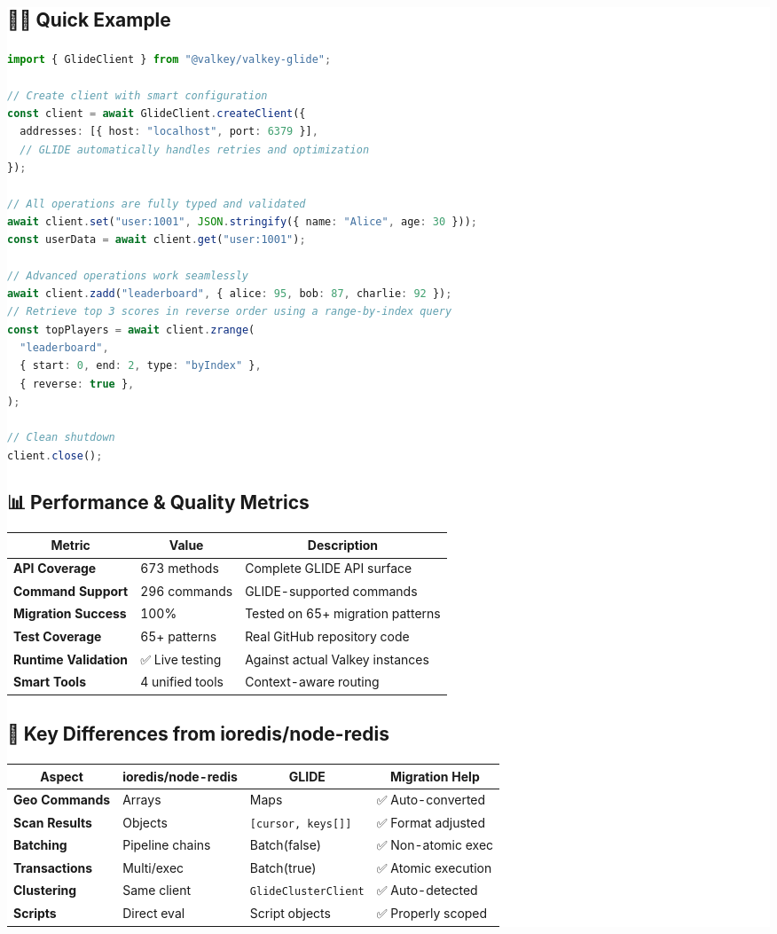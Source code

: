 ## 🏃‍♂️ Quick Example

```typescript
import { GlideClient } from "@valkey/valkey-glide";

// Create client with smart configuration
const client = await GlideClient.createClient({
  addresses: [{ host: "localhost", port: 6379 }],
  // GLIDE automatically handles retries and optimization
});

// All operations are fully typed and validated
await client.set("user:1001", JSON.stringify({ name: "Alice", age: 30 }));
const userData = await client.get("user:1001");

// Advanced operations work seamlessly
await client.zadd("leaderboard", { alice: 95, bob: 87, charlie: 92 });
// Retrieve top 3 scores in reverse order using a range-by-index query
const topPlayers = await client.zrange(
  "leaderboard",
  { start: 0, end: 2, type: "byIndex" },
  { reverse: true },
);

// Clean shutdown
client.close();
```

## 📊 Performance & Quality Metrics

| Metric                 | Value           | Description                      |
| ---------------------- | --------------- | -------------------------------- |
| **API Coverage**       | 673 methods     | Complete GLIDE API surface       |
| **Command Support**    | 296 commands    | GLIDE-supported commands         |
| **Migration Success**  | 100%            | Tested on 65+ migration patterns |
| **Test Coverage**      | 65+ patterns    | Real GitHub repository code      |
| **Runtime Validation** | ✅ Live testing | Against actual Valkey instances  |
| **Smart Tools**        | 4 unified tools | Context-aware routing            |

## 🎯 Key Differences from ioredis/node-redis

| Aspect           | ioredis/node-redis | GLIDE                | Migration Help      |
| ---------------- | ------------------ | -------------------- | ------------------- |
| **Geo Commands** | Arrays             | Maps                 | ✅ Auto-converted   |
| **Scan Results** | Objects            | `[cursor, keys[]]`   | ✅ Format adjusted  |
| **Batching**     | Pipeline chains    | Batch(false)         | ✅ Non-atomic exec  |
| **Transactions** | Multi/exec         | Batch(true)          | ✅ Atomic execution |
| **Clustering**   | Same client        | `GlideClusterClient` | ✅ Auto-detected    |
| **Scripts**      | Direct eval        | Script objects       | ✅ Properly scoped  |
